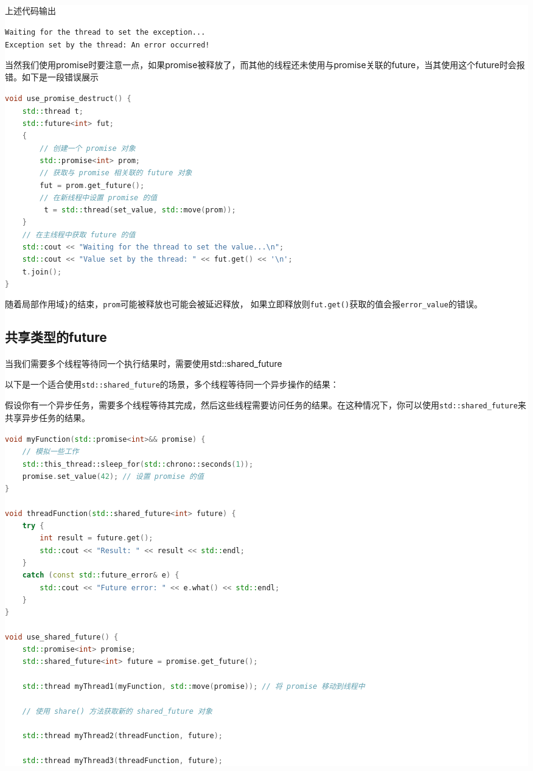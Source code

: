 上述代码输出

```
Waiting for the thread to set the exception...
Exception set by the thread: An error occurred!
```

当然我们使用promise时要注意一点，如果promise被释放了，而其他的线程还未使用与promise关联的future，当其使用这个future时会报错。如下是一段错误展示

```c++
void use_promise_destruct() {
    std::thread t;
    std::future<int> fut;
    {
        // 创建一个 promise 对象
        std::promise<int> prom;
        // 获取与 promise 相关联的 future 对象
        fut = prom.get_future();
        // 在新线程中设置 promise 的值
         t = std::thread(set_value, std::move(prom));
    }
    // 在主线程中获取 future 的值
    std::cout << "Waiting for the thread to set the value...\n";
    std::cout << "Value set by the thread: " << fut.get() << '\n';
    t.join();
}
```

随着局部作用域`}`的结束，`prom`可能被释放也可能会被延迟释放， 如果立即释放则`fut.get()`获取的值会报`error_value`的错误。

## 共享类型的future

当我们需要多个线程等待同一个执行结果时，需要使用std::shared_future

以下是一个适合使用`std::shared_future`的场景，多个线程等待同一个异步操作的结果：

假设你有一个异步任务，需要多个线程等待其完成，然后这些线程需要访问任务的结果。在这种情况下，你可以使用`std::shared_future`来共享异步任务的结果。

```c++
void myFunction(std::promise<int>&& promise) {
    // 模拟一些工作
    std::this_thread::sleep_for(std::chrono::seconds(1));
    promise.set_value(42); // 设置 promise 的值
}

void threadFunction(std::shared_future<int> future) {
    try {
        int result = future.get();
        std::cout << "Result: " << result << std::endl;
    }
    catch (const std::future_error& e) {
        std::cout << "Future error: " << e.what() << std::endl;
    }
}

void use_shared_future() {
    std::promise<int> promise;
    std::shared_future<int> future = promise.get_future();

    std::thread myThread1(myFunction, std::move(promise)); // 将 promise 移动到线程中

    // 使用 share() 方法获取新的 shared_future 对象  

    std::thread myThread2(threadFunction, future);

    std::thread myThread3(threadFunction, future);

```